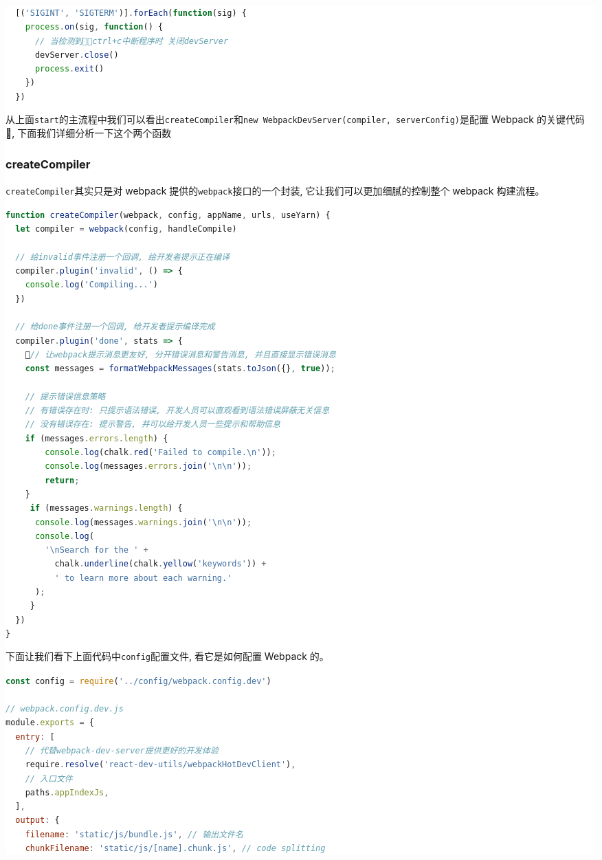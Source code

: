 ```javascript
  [('SIGINT', 'SIGTERM')].forEach(function(sig) {
    process.on(sig, function() {
      // 当检测到ctrl+c中断程序时 关闭devServer
      devServer.close()
      process.exit()
    })
  })
```

从上面`start`的主流程中我们可以看出`createCompiler`和`new WebpackDevServer(compiler, serverConfig)`是配置 Webpack 的关键代码 , 下面我们详细分析一下这个两个函数

### createCompiler

`createCompiler`其实只是对 webpack 提供的`webpack`接口的一个封装, 它让我们可以更加细腻的控制整个 webpack 构建流程。

```javascript
function createCompiler(webpack, config, appName, urls, useYarn) {
  let compiler = webpack(config, handleCompile)

  // 给invalid事件注册一个回调, 给开发者提示正在编译
  compiler.plugin('invalid', () => {
    console.log('Compiling...')
  })

  // 给done事件注册一个回调, 给开发者提示编译完成
  compiler.plugin('done', stats => {
    // 让webpack提示消息更友好, 分开错误消息和警告消息, 并且直接显示错误消息
    const messages = formatWebpackMessages(stats.toJson({}, true));

    // 提示错误信息策略
    // 有错误存在时: 只提示语法错误, 开发人员可以直观看到语法错误屏蔽无关信息
    // 没有错误存在: 提示警告, 并可以给开发人员一些提示和帮助信息
    if (messages.errors.length) {
        console.log(chalk.red('Failed to compile.\n'));
        console.log(messages.errors.join('\n\n'));
        return;
    }
     if (messages.warnings.length) {
      console.log(messages.warnings.join('\n\n'));
      console.log(
        '\nSearch for the ' +
          chalk.underline(chalk.yellow('keywords')) +
          ' to learn more about each warning.'
      );
     }
  })
}
```

下面让我们看下上面代码中`config`配置文件, 看它是如何配置 Webpack 的。

```javascript
const config = require('../config/webpack.config.dev')

// webpack.config.dev.js
module.exports = {
  entry: [
    // 代替webpack-dev-server提供更好的开发体验
    require.resolve('react-dev-utils/webpackHotDevClient'),
    // 入口文件
    paths.appIndexJs,
  ],
  output: {
    filename: 'static/js/bundle.js', // 输出文件名
    chunkFilename: 'static/js/[name].chunk.js', // code splitting
```